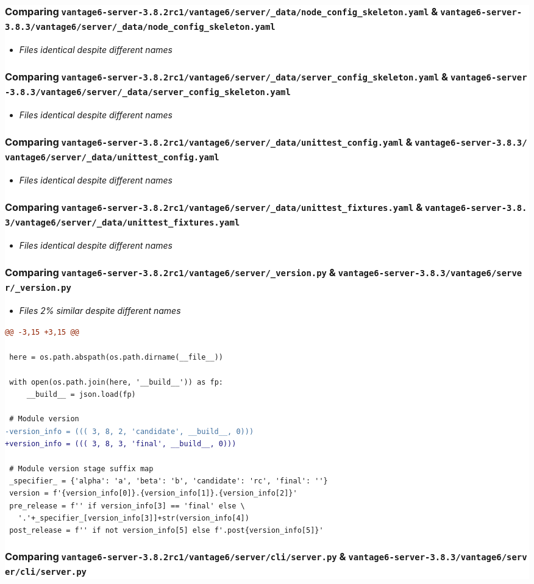 ### Comparing `vantage6-server-3.8.2rc1/vantage6/server/_data/node_config_skeleton.yaml` & `vantage6-server-3.8.3/vantage6/server/_data/node_config_skeleton.yaml`

 * *Files identical despite different names*

### Comparing `vantage6-server-3.8.2rc1/vantage6/server/_data/server_config_skeleton.yaml` & `vantage6-server-3.8.3/vantage6/server/_data/server_config_skeleton.yaml`

 * *Files identical despite different names*

### Comparing `vantage6-server-3.8.2rc1/vantage6/server/_data/unittest_config.yaml` & `vantage6-server-3.8.3/vantage6/server/_data/unittest_config.yaml`

 * *Files identical despite different names*

### Comparing `vantage6-server-3.8.2rc1/vantage6/server/_data/unittest_fixtures.yaml` & `vantage6-server-3.8.3/vantage6/server/_data/unittest_fixtures.yaml`

 * *Files identical despite different names*

### Comparing `vantage6-server-3.8.2rc1/vantage6/server/_version.py` & `vantage6-server-3.8.3/vantage6/server/_version.py`

 * *Files 2% similar despite different names*

```diff
@@ -3,15 +3,15 @@
 
 here = os.path.abspath(os.path.dirname(__file__))
 
 with open(os.path.join(here, '__build__')) as fp:
     __build__ = json.load(fp)
 
 # Module version
-version_info = ((( 3, 8, 2, 'candidate', __build__, 0)))
+version_info = ((( 3, 8, 3, 'final', __build__, 0)))
 
 # Module version stage suffix map
 _specifier_ = {'alpha': 'a', 'beta': 'b', 'candidate': 'rc', 'final': ''}
 version = f'{version_info[0]}.{version_info[1]}.{version_info[2]}'
 pre_release = f'' if version_info[3] == 'final' else \
   '.'+_specifier_[version_info[3]]+str(version_info[4])
 post_release = f'' if not version_info[5] else f'.post{version_info[5]}'
```

### Comparing `vantage6-server-3.8.2rc1/vantage6/server/cli/server.py` & `vantage6-server-3.8.3/vantage6/server/cli/server.py`
